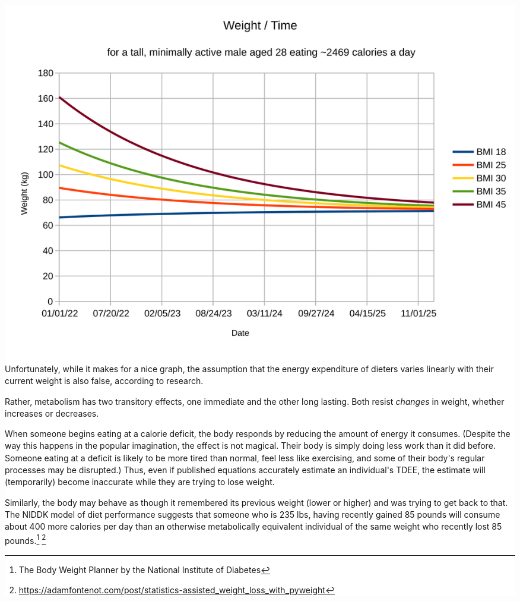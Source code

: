![Fig 1. Weight changes over time, assuming linear energy use](../images/weight_over_time.svg)

Unfortunately, while it makes for a nice graph, the assumption that
the energy expenditure of dieters varies linearly with their current
weight is also false, according to research.

Rather, metabolism has two transitory effects, one immediate and the
other long lasting. Both resist *changes* in weight, whether
increases or decreases.

When someone begins eating at a calorie deficit, the body responds by
reducing the amount of energy it consumes. (Despite the way this
happens in the popular imagination, the effect is not magical. Their
body is simply doing less work than it did before. Someone eating at
a deficit is likely to be more tired than normal, feel less like
exercising, and some of their body's regular processes may be
disrupted.) Thus, even if published equations accurately estimate an
individual's TDEE, the estimate will (temporarily) become inaccurate
while they are trying to lose weight.

Similarly, the body may behave as though it remembered its previous
weight (lower or higher) and was trying to get back to that. The
NIDDK model of diet performance suggests that someone who is 235 lbs,
having recently gained 85 pounds will consume about 400 more calories
per day than an otherwise metabolically equivalent individual of the
same weight who recently lost 85 pounds.[^2] [^3]


[^1]: Hall, K D. “What is the required energy deficit per unit
[^2]: The Body Weight Planner by the National Institute of Diabetes
[^3]: <https://adamfontenot.com/post/statistics-assisted_weight_loss_with_pyweight>
[^4]: Weinsier, R L et al. “Do adaptive changes in metabolic rate
[^5]: Hall, Kevin D. “Body fat and fat-free mass
[^6]: Hall, Kevin D et al. “Quantification of the effect of energy
[^7]: Forbes, G B. “Lean body mass-body fat interrelationships in
[^8]: Lee, Dong Hoon et al. “Development and validation of
[^9]: Gómez-Ambrosi, Javier et al. “Clinical usefulness of a new
[^10]: Cui, Zhaohui et al. “Evaluation of anthropometric equations